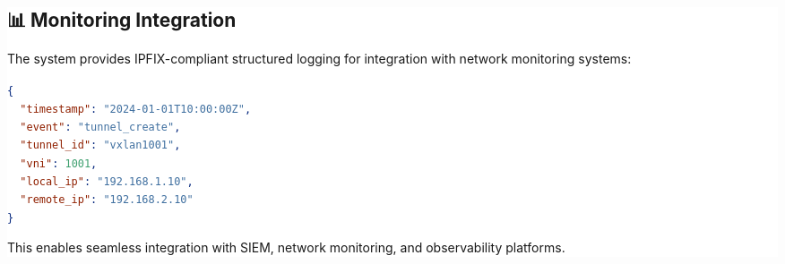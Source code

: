 ## 📊 Monitoring Integration

The system provides IPFIX-compliant structured logging for integration with network monitoring systems:

```json
{
  "timestamp": "2024-01-01T10:00:00Z",
  "event": "tunnel_create",
  "tunnel_id": "vxlan1001",
  "vni": 1001,
  "local_ip": "192.168.1.10",
  "remote_ip": "192.168.2.10"
}
```

This enables seamless integration with SIEM, network monitoring, and observability platforms.
